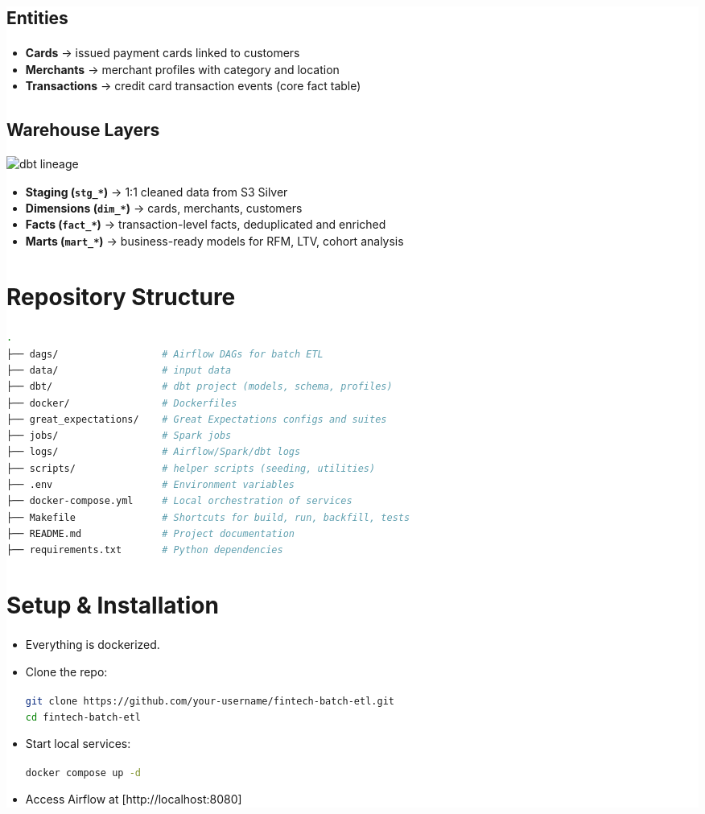 ## Entities

* **Cards** → issued payment cards linked to customers
* **Merchants** → merchant profiles with category and location
* **Transactions** → credit card transaction events (core fact table)

## Warehouse Layers
![dbt lineage](/screenshots/dbt_graph.png)

* **Staging (`stg_*`)** → 1:1 cleaned data from S3 Silver
* **Dimensions (`dim_*`)** → cards, merchants, customers
* **Facts (`fact_*`)** → transaction-level facts, deduplicated and enriched
* **Marts (`mart_*`)** → business-ready models for RFM, LTV, cohort analysis

# Repository Structure
```bash
.
├── dags/                  # Airflow DAGs for batch ETL
├── data/                  # input data
├── dbt/                   # dbt project (models, schema, profiles)
├── docker/                # Dockerfiles 
├── great_expectations/    # Great Expectations configs and suites
├── jobs/                  # Spark jobs
├── logs/                  # Airflow/Spark/dbt logs
├── scripts/               # helper scripts (seeding, utilities)
├── .env                   # Environment variables
├── docker-compose.yml     # Local orchestration of services
├── Makefile               # Shortcuts for build, run, backfill, tests
├── README.md              # Project documentation
├── requirements.txt       # Python dependencies
```

# Setup & Installation

  * Everything is dockerized.
  * Clone the repo:

    ```bash
    git clone https://github.com/your-username/fintech-batch-etl.git
    cd fintech-batch-etl
    ```

  * Start local services:

    ```bash
    docker compose up -d
    ```

  * Access Airflow at [http://localhost:8080]
